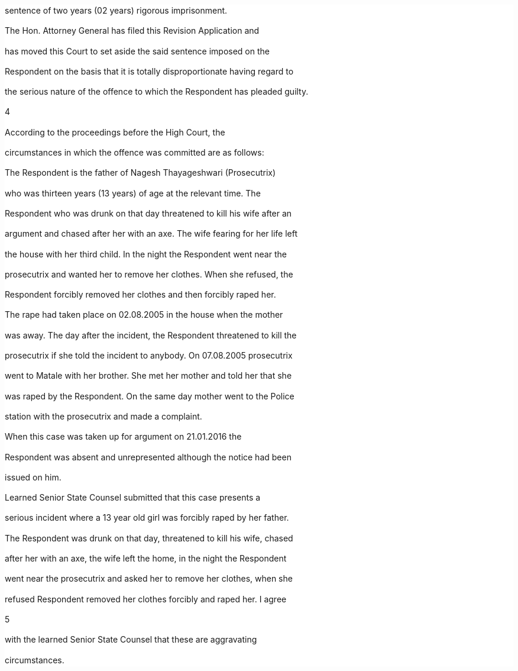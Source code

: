sentence of two years (02 years) rigorous imprisonment.

The Hon. Attorney General has filed this Revision Application and

has moved this Court to set aside the said sentence imposed on the

Respondent on the basis that it is totally disproportionate having regard to

the serious nature of the offence to which the Respondent has pleaded guilty.

4

According to the proceedings before the High Court, the

circumstances in which the offence was committed are as follows:

The Respondent is the father of Nagesh Thayageshwari (Prosecutrix)

who was thirteen years (13 years) of age at the relevant time. The

Respondent who was drunk on that day threatened to kill his wife after an

argument and chased after her with an axe. The wife fearing for her life left

the house with her third child. In the night the Respondent went near the

prosecutrix and wanted her to remove her clothes. When she refused, the

Respondent forcibly removed her clothes and then forcibly raped her.

The rape had taken place on 02.08.2005 in the house when the mother

was away. The day after the incident, the Respondent threatened to kill the

prosecutrix if she told the incident to anybody. On 07.08.2005 prosecutrix

went to Matale with her brother. She met her mother and told her that she

was raped by the Respondent. On the same day mother went to the Police

station with the prosecutrix and made a complaint.

When this case was taken up for argument on 21.01.2016 the

Respondent was absent and unrepresented although the notice had been

issued on him.

Learned Senior State Counsel submitted that this case presents a

serious incident where a 13 year old girl was forcibly raped by her father.

The Respondent was drunk on that day, threatened to kill his wife, chased

after her with an axe, the wife left the home, in the night the Respondent

went near the prosecutrix and asked her to remove her clothes, when she

refused Respondent removed her clothes forcibly and raped her. I agree

5

with the learned Senior State Counsel that these are aggravating

circumstances.

